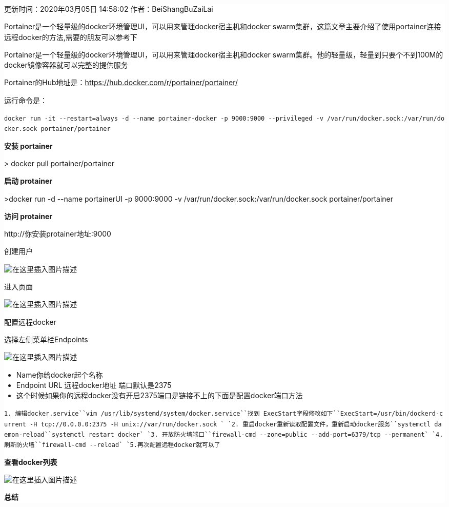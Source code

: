 更新时间：2020年03月05日 14:58:02  作者：BeiShangBuZaiLai  

Portainer是一个轻量级的docker环境管理UI，可以用来管理docker宿主机和docker swarm集群，这篇文章主要介绍了使用portainer连接远程docker的方法,需要的朋友可以参考下

Portainer是一个轻量级的docker环境管理UI，可以用来管理docker宿主机和docker swarm集群。他的轻量级，轻量到只要个不到100M的docker镜像容器就可以完整的提供服务

Portainer的Hub地址是：https://hub.docker.com/r/portainer/portainer/

运行命令是：

```
docker run -it --restart=always -d --name portainer-docker -p 9000:9000 --privileged -v /var/run/docker.sock:/var/run/docker.sock portainer/portainer
```

**安装 portainer**

\> docker pull portainer/portainer

**启动 protainer**

\>docker run -d --name portainerUI -p 9000:9000 -v /var/run/docker.sock:/var/run/docker.sock portainer/portainer

**访问 protainer**

http://你安装protainer地址:9000

创建用户

![在这里插入图片描述](https://img.jbzj.com/file_images/article/202003/20200305150006103.png)

进入页面

![在这里插入图片描述](https://img.jbzj.com/file_images/article/202003/20200305150007104.png)

配置远程docker

选择左侧菜单栏Endpoints

![在这里插入图片描述](https://img.jbzj.com/file_images/article/202003/20200305150007105.jpg)

- Name你给docker起个名称
- Endpoint URL 远程docker地址 端口默认是2375
- 这个时候如果你的远程docker没有开启2375端口是链接不上的下面是配置docker端口方法

```
1. 编辑docker.service``vim /usr/lib/systemd/system/docker.service``找到 ExecStart字段修改如下``ExecStart=/usr/bin/dockerd-current -H tcp://0.0.0.0:2375 -H unix://var/run/docker.sock ` `2. 重启docker重新读取配置文件，重新启动docker服务``systemctl daemon-reload``systemctl restart docker` `3. 开放防火墙端口``firewall-cmd --zone=public --add-port=6379/tcp --permanent` `4.刷新防火墙``firewall-cmd --reload` `5.再次配置远程docker就可以了
```

**查看docker列表**

![在这里插入图片描述](https://img.jbzj.com/file_images/article/202003/20200305150008106.jpg) 

**总结**
